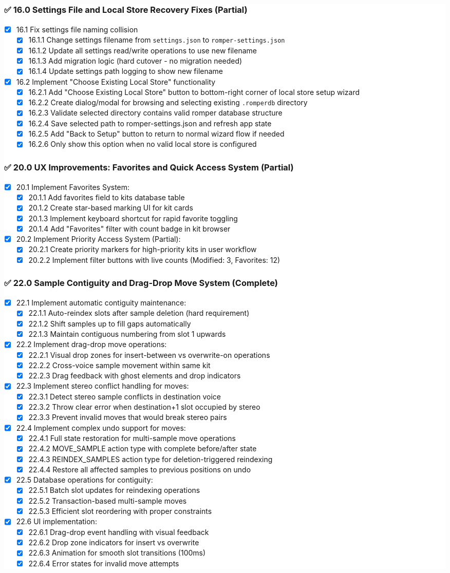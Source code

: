 ### ✅ 16.0 Settings File and Local Store Recovery Fixes (Partial)
- [x] 16.1 Fix settings file naming collision
  - [x] 16.1.1 Change settings filename from `settings.json` to `romper-settings.json`
  - [x] 16.1.2 Update all settings read/write operations to use new filename
  - [x] 16.1.3 Add migration logic (hard cutover - no migration needed)
  - [x] 16.1.4 Update settings path logging to show new filename
- [x] 16.2 Implement "Choose Existing Local Store" functionality
  - [x] 16.2.1 Add "Choose Existing Local Store" button to bottom-right corner of local store setup wizard
  - [x] 16.2.2 Create dialog/modal for browsing and selecting existing `.romperdb` directory
  - [x] 16.2.3 Validate selected directory contains valid romper database structure
  - [x] 16.2.4 Save selected path to romper-settings.json and refresh app state
  - [x] 16.2.5 Add "Back to Setup" button to return to normal wizard flow if needed
  - [x] 16.2.6 Only show this option when no valid local store is configured

### ✅ 20.0 UX Improvements: Favorites and Quick Access System (Partial)
- [x] 20.1 Implement Favorites System:
  - [x] 20.1.1 Add favorites field to kits database table
  - [x] 20.1.2 Create star-based marking UI for kit cards
  - [x] 20.1.3 Implement keyboard shortcut for rapid favorite toggling
  - [x] 20.1.4 Add "Favorites" filter with count badge in kit browser
- [x] 20.2 Implement Priority Access System (Partial):
  - [x] 20.2.1 Create priority markers for high-priority kits in user workflow
  - [x] 20.2.2 Implement filter buttons with live counts (Modified: 3, Favorites: 12)

### ✅ 22.0 Sample Contiguity and Drag-Drop Move System (Complete)
- [x] 22.1 Implement automatic contiguity maintenance:
  - [x] 22.1.1 Auto-reindex slots after sample deletion (hard requirement)
  - [x] 22.1.2 Shift samples up to fill gaps automatically
  - [x] 22.1.3 Maintain contiguous numbering from slot 1 upwards
- [x] 22.2 Implement drag-drop move operations:
  - [x] 22.2.1 Visual drop zones for insert-between vs overwrite-on operations
  - [x] 22.2.2 Cross-voice sample movement within same kit
  - [x] 22.2.3 Drag feedback with ghost elements and drop indicators
- [x] 22.3 Implement stereo conflict handling for moves:
  - [x] 22.3.1 Detect stereo sample conflicts in destination voice
  - [x] 22.3.2 Throw clear error when destination+1 slot occupied by stereo
  - [x] 22.3.3 Prevent invalid moves that would break stereo pairs
- [x] 22.4 Implement complex undo support for moves:
  - [x] 22.4.1 Full state restoration for multi-sample move operations
  - [x] 22.4.2 MOVE_SAMPLE action type with complete before/after state
  - [x] 22.4.3 REINDEX_SAMPLES action type for deletion-triggered reindexing
  - [x] 22.4.4 Restore all affected samples to previous positions on undo
- [x] 22.5 Database operations for contiguity:
  - [x] 22.5.1 Batch slot updates for reindexing operations
  - [x] 22.5.2 Transaction-based multi-sample moves
  - [x] 22.5.3 Efficient slot reordering with proper constraints
- [x] 22.6 UI implementation:
  - [x] 22.6.1 Drag-drop event handling with visual feedback
  - [x] 22.6.2 Drop zone indicators for insert vs overwrite
  - [x] 22.6.3 Animation for smooth slot transitions (100ms)
  - [x] 22.6.4 Error states for invalid move attempts
